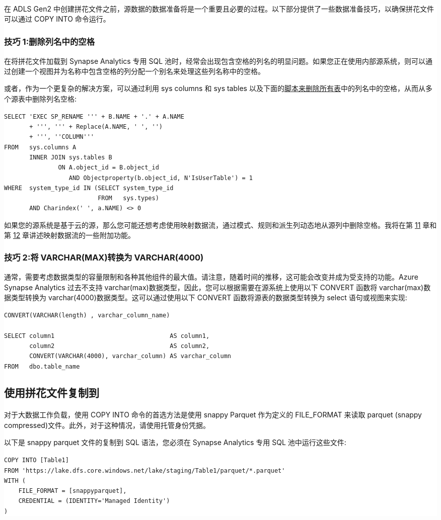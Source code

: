 在 ADLS Gen2 中创建拼花文件之前，源数据的数据准备将是一个重要且必要的过程。以下部分提供了一些数据准备技巧，以确保拼花文件可以通过 COPY INTO 命令运行。

### 技巧 1:删除列名中的空格

在将拼花文件加载到 Synapse Analytics 专用 SQL 池时，经常会出现包含空格的列名的明显问题。如果您正在使用内部源系统，则可以通过创建一个视图并为名称中包含空格的列分配一个别名来处理这些列名称中的空格。

或者，作为一个更复杂的解决方案，可以通过利用 sys columns 和 sys tables 以及下面的[脚本来删除所有表](https://blog.sqlauthority.com/2015/12/26/sql-server-script-remove-spaces-in-column-name-in-all-tables/)中的列名中的空格，从而从多个源表中删除列名空格:

```
SELECT 'EXEC SP_RENAME ''' + B.NAME + '.' + A.NAME
       + ''', ''' + Replace(A.NAME, ' ', '')
       + ''', ''COLUMN'''
FROM   sys.columns A
       INNER JOIN sys.tables B
               ON A.object_id = B.object_id
                  AND Objectproperty(b.object_id, N'IsUserTable') = 1
WHERE  system_type_id IN (SELECT system_type_id
                          FROM   sys.types)
       AND Charindex(' ', a.NAME) <> 0

```

如果您的源系统是基于云的源，那么您可能还想考虑使用映射数据流，通过模式、规则和派生列动态地从源列中删除空格。我将在第 [11](11.html) 章和第 [12](12.html) 章讲述映射数据流的一些附加功能。

### 技巧 2:将 VARCHAR(MAX)转换为 VARCHAR(4000)

通常，需要考虑数据类型的容量限制和各种其他组件的最大值。请注意，随着时间的推移，这可能会改变并成为受支持的功能。Azure Synapse Analytics 过去不支持 varchar(max)数据类型，因此，您可以根据需要在源系统上使用以下 CONVERT 函数将 varchar(max)数据类型转换为 varchar(4000)数据类型。这可以通过使用以下 CONVERT 函数将源表的数据类型转换为 select 语句或视图来实现:

```
CONVERT(VARCHAR(length) , varchar_column_name)

SELECT column1                                AS column1,
       column2                                AS column2,
       CONVERT(VARCHAR(4000), varchar_column) AS varchar_column
FROM   dbo.table_name

```

## 使用拼花文件复制到

对于大数据工作负载，使用 COPY INTO 命令的首选方法是使用 snappy Parquet 作为定义的 FILE_FORMAT 来读取 parquet (snappy compressed)文件。此外，对于这种情况，请使用托管身份凭据。

以下是 snappy parquet 文件的复制到 SQL 语法，您必须在 Synapse Analytics 专用 SQL 池中运行这些文件:

```
COPY INTO [Table1]
FROM 'https://lake.dfs.core.windows.net/lake/staging/Table1/parquet/*.parquet'
WITH (
    FILE_FORMAT = [snappyparquet],
    CREDENTIAL = (IDENTITY='Managed Identity')
)

```
